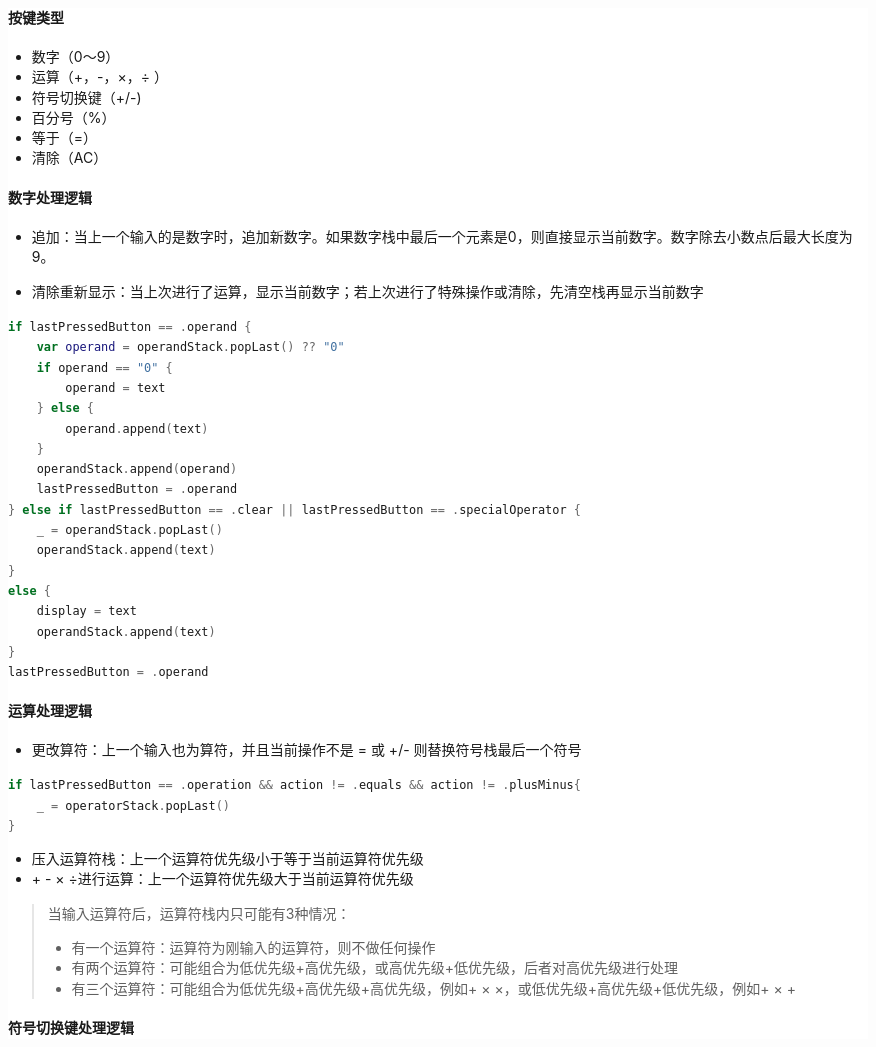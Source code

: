 #### 按键类型

- 数字（0～9）
- 运算（\+，\-，×，÷ ）
- 符号切换键（\+/\-)
- 百分号（%）
- 等于（=）
- 清除（AC）

#### 数字处理逻辑

- 追加：当上一个输入的是数字时，追加新数字。如果数字栈中最后一个元素是0，则直接显示当前数字。数字除去小数点后最大长度为9。

- 清除重新显示：当上次进行了运算，显示当前数字；若上次进行了特殊操作或清除，先清空栈再显示当前数字

```swift
if lastPressedButton == .operand {
    var operand = operandStack.popLast() ?? "0"
    if operand == "0" {
        operand = text
    } else {
        operand.append(text)
    }
    operandStack.append(operand)
    lastPressedButton = .operand
} else if lastPressedButton == .clear || lastPressedButton == .specialOperator {
    _ = operandStack.popLast()
    operandStack.append(text)
}
else {
    display = text
    operandStack.append(text)
}
lastPressedButton = .operand
```

#### 运算处理逻辑

- 更改算符：上一个输入也为算符，并且当前操作不是 = 或 \+/\- 则替换符号栈最后一个符号

```swift
if lastPressedButton == .operation && action != .equals && action != .plusMinus{
    _ = operatorStack.popLast()
}
```

- 压入运算符栈：上一个运算符优先级小于等于当前运算符优先级
-  \+  \-  ×  ÷进行运算：上一个运算符优先级大于当前运算符优先级

> 当输入运算符后，运算符栈内只可能有3种情况：
>
> - 有一个运算符：运算符为刚输入的运算符，则不做任何操作
> - 有两个运算符：可能组合为低优先级\+高优先级，或高优先级\+低优先级，后者对高优先级进行处理
> - 有三个运算符：可能组合为低优先级\+高优先级\+高优先级，例如\+  ×  ×，或低优先级\+高优先级\+低优先级，例如\+  ×  \+

#### 符号切换键处理逻辑
